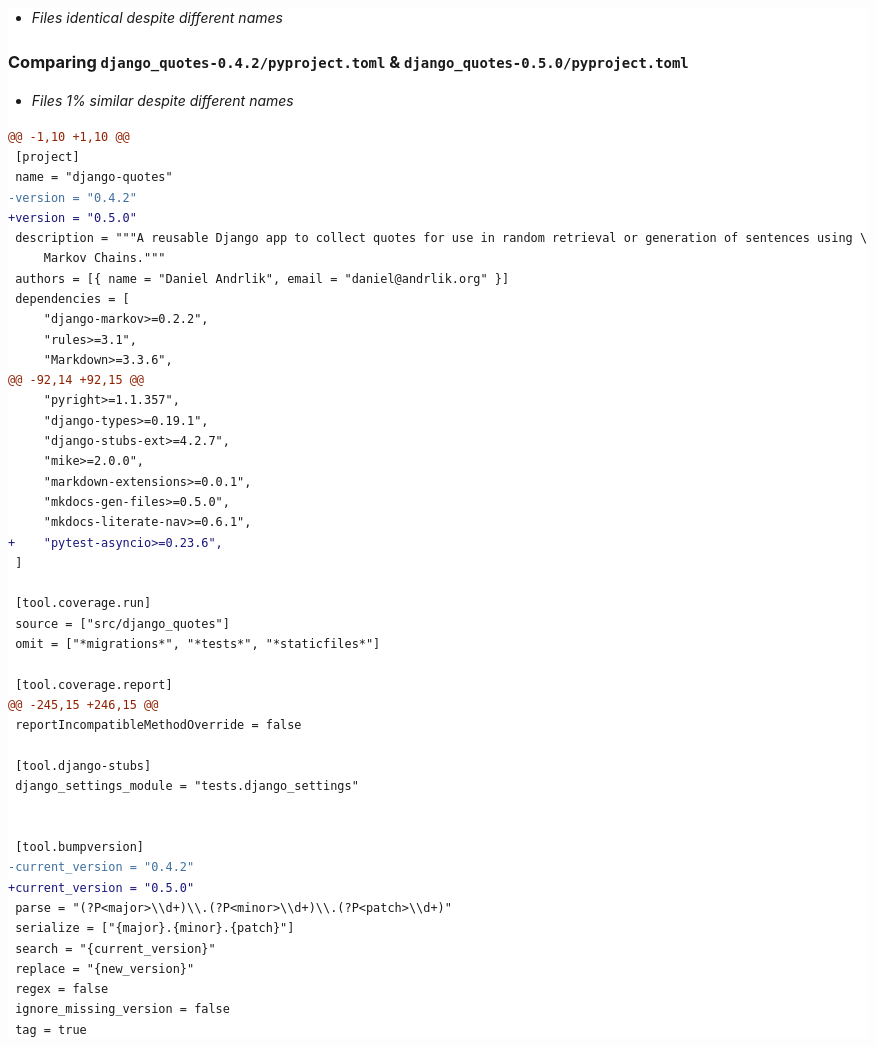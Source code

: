  * *Files identical despite different names*

### Comparing `django_quotes-0.4.2/pyproject.toml` & `django_quotes-0.5.0/pyproject.toml`

 * *Files 1% similar despite different names*

```diff
@@ -1,10 +1,10 @@
 [project]
 name = "django-quotes"
-version = "0.4.2"
+version = "0.5.0"
 description = """A reusable Django app to collect quotes for use in random retrieval or generation of sentences using \
     Markov Chains."""
 authors = [{ name = "Daniel Andrlik", email = "daniel@andrlik.org" }]
 dependencies = [
     "django-markov>=0.2.2",
     "rules>=3.1",
     "Markdown>=3.3.6",
@@ -92,14 +92,15 @@
     "pyright>=1.1.357",
     "django-types>=0.19.1",
     "django-stubs-ext>=4.2.7",
     "mike>=2.0.0",
     "markdown-extensions>=0.0.1",
     "mkdocs-gen-files>=0.5.0",
     "mkdocs-literate-nav>=0.6.1",
+    "pytest-asyncio>=0.23.6",
 ]
 
 [tool.coverage.run]
 source = ["src/django_quotes"]
 omit = ["*migrations*", "*tests*", "*staticfiles*"]
 
 [tool.coverage.report]
@@ -245,15 +246,15 @@
 reportIncompatibleMethodOverride = false
 
 [tool.django-stubs]
 django_settings_module = "tests.django_settings"
 
 
 [tool.bumpversion]
-current_version = "0.4.2"
+current_version = "0.5.0"
 parse = "(?P<major>\\d+)\\.(?P<minor>\\d+)\\.(?P<patch>\\d+)"
 serialize = ["{major}.{minor}.{patch}"]
 search = "{current_version}"
 replace = "{new_version}"
 regex = false
 ignore_missing_version = false
 tag = true
```
